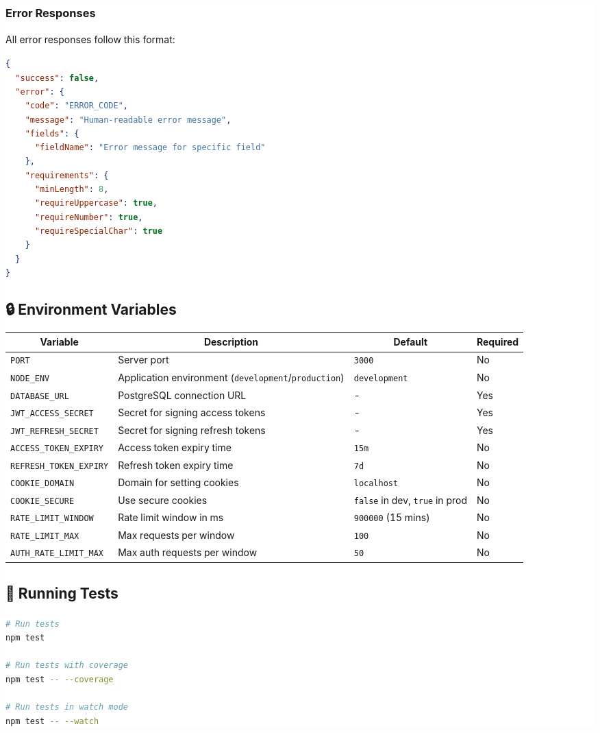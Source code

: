 ### Error Responses

All error responses follow this format:
```json
{
  "success": false,
  "error": {
    "code": "ERROR_CODE",
    "message": "Human-readable error message",
    "fields": {
      "fieldName": "Error message for specific field"
    },
    "requirements": {
      "minLength": 8,
      "requireUppercase": true,
      "requireNumber": true,
      "requireSpecialChar": true
    }
  }
}
```

## 🔒 Environment Variables

| Variable | Description | Default | Required |
|----------|-------------|---------|----------|
| `PORT` | Server port | `3000` | No |
| `NODE_ENV` | Application environment (`development`/`production`) | `development` | No |
| `DATABASE_URL` | PostgreSQL connection URL | - | Yes |
| `JWT_ACCESS_SECRET` | Secret for signing access tokens | - | Yes |
| `JWT_REFRESH_SECRET` | Secret for signing refresh tokens | - | Yes |
| `ACCESS_TOKEN_EXPIRY` | Access token expiry time | `15m` | No |
| `REFRESH_TOKEN_EXPIRY` | Refresh token expiry time | `7d` | No |
| `COOKIE_DOMAIN` | Domain for setting cookies | `localhost` | No |
| `COOKIE_SECURE` | Use secure cookies | `false` in dev, `true` in prod | No |
| `RATE_LIMIT_WINDOW` | Rate limit window in ms | `900000` (15 mins) | No |
| `RATE_LIMIT_MAX` | Max requests per window | `100` | No |
| `AUTH_RATE_LIMIT_MAX` | Max auth requests per window | `50` | No |

## 🧪 Running Tests

```bash
# Run tests
npm test

# Run tests with coverage
npm test -- --coverage

# Run tests in watch mode
npm test -- --watch
```
